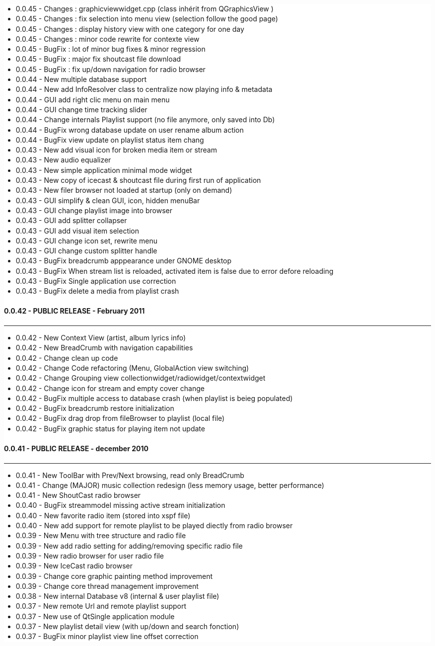   - 0.0.45 - Changes : graphicviewwidget.cpp (class inhérit from QGraphicsView )
  - 0.0.45 - Changes : fix selection into menu view (selection follow the good page)
  - 0.0.45 - Changes : display history view with one category for one day
  - 0.0.45 - Changes : minor code rewrite for contexte view
  - 0.0.45 - BugFix  : lot of minor bug fixes & minor regression 
  - 0.0.45 - BugFix  : major fix shoutcast file download
  - 0.0.45 - BugFix  : fix up/down navigation for radio browser
  - 0.0.44 - New multiple database support
  - 0.0.44 - New add InfoResolver class to centralize now playing info & metadata
  - 0.0.44 - GUI add right clic menu on main menu
  - 0.0.44 - GUI change time tracking slider
  - 0.0.44 - Change internals Playlist support (no file anymore, only saved into Db)
  - 0.0.44 - BugFix wrong database update on user rename album action
  - 0.0.44 - BugFix view update on playlist status item chang
  - 0.0.43 - New add visual icon for broken media item or stream
  - 0.0.43 - New audio equalizer
  - 0.0.43 - New simple application minimal mode widget
  - 0.0.43 - New copy of icecast & shoutcast file during first run of application   
  - 0.0.43 - New filer browser not loaded at startup (only on demand)
  - 0.0.43 - GUI simplify & clean GUI, icon, hidden menuBar 
  - 0.0.43 - GUI change playlist image into browser
  - 0.0.43 - GUI add splitter collapser
  - 0.0.43 - GUI add visual item selection
  - 0.0.43 - GUI change icon set, rewrite menu
  - 0.0.43 - GUI change custom splitter handle
  - 0.0.43 - BugFix breadcrumb apppearance under GNOME desktop
  - 0.0.43 - BugFix When stream list is reloaded, activated item is false due to error defore reloading
  - 0.0.43 - BugFix Single application use correction
  - 0.0.43 - BugFix delete a media from playlist crash

#### 0.0.42 - PUBLIC RELEASE - February 2011
---------------------------------------------------------------------------------
  - 0.0.42 - New Context View (artist, album lyrics info)
  - 0.0.42 - New BreadCrumb with navigation capabilities
  - 0.0.42 - Change clean up code
  - 0.0.42 - Change Code refactoring (Menu, GlobalAction view switching)
  - 0.0.42 - Change Grouping view collectionwidget/radiowidget/contextwidget
  - 0.0.42 - Change icon for stream and empty cover change
  - 0.0.42 - BugFix multiple access to database crash (when playlist is beieg populated)
  - 0.0.42 - BugFix breadcrumb restore initialization
  - 0.0.42 - BugFix drag drop from fileBrowser to playlist (local file)
  - 0.0.42 - BugFix graphic status for playing item not update

#### 0.0.41 - PUBLIC RELEASE - december 2010
---------------------------------------------------------------------------------
  - 0.0.41 - New ToolBar with Prev/Next browsing, read only BreadCrumb  
  - 0.0.41 - Change (MAJOR) music collection redesign (less memory usage, better performance) 
  - 0.0.41 - New ShoutCast radio browser 
  - 0.0.40 - BugFix streammodel missing active stream initialization
  - 0.0.40 - New favorite radio item (stored into xspf file)
  - 0.0.40 - New add support for remote playlist to be played diectly from radio browser
  - 0.0.39 - New Menu with tree structure and radio file
  - 0.0.39 - New add radio setting for adding/removing specific radio file
  - 0.0.39 - New radio browser for user radio file
  - 0.0.39 - New IceCast radio browser 
  - 0.0.39 - Change core graphic painting method improvement
  - 0.0.39 - Change core thread management improvement
  - 0.0.38 - New internal Database v8 (internal & user playlist file)
  - 0.0.37 - New remote Url and remote playlist support
  - 0.0.37 - New use of QtSingle application module
  - 0.0.37 - New playlist detail view (with up/down and search fonction)
  - 0.0.37 - BugFix minor playlist view line offset correction